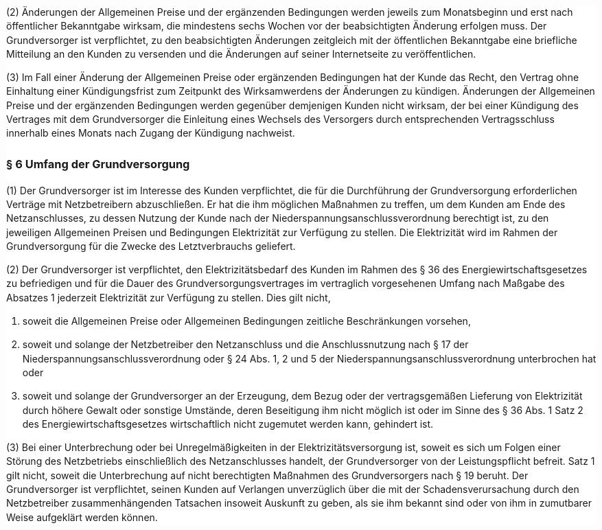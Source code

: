 (2) Änderungen der Allgemeinen Preise und der ergänzenden Bedingungen
werden jeweils zum Monatsbeginn und erst nach öffentlicher Bekanntgabe
wirksam, die mindestens sechs Wochen vor der beabsichtigten Änderung
erfolgen muss. Der Grundversorger ist verpflichtet, zu den
beabsichtigten Änderungen zeitgleich mit der öffentlichen Bekanntgabe
eine briefliche Mitteilung an den Kunden zu versenden und die
Änderungen auf seiner Internetseite zu veröffentlichen.

(3) Im Fall einer Änderung der Allgemeinen Preise oder ergänzenden
Bedingungen hat der Kunde das Recht, den Vertrag ohne Einhaltung einer
Kündigungsfrist zum Zeitpunkt des Wirksamwerdens der Änderungen zu
kündigen. Änderungen der Allgemeinen Preise und der ergänzenden
Bedingungen werden gegenüber demjenigen Kunden nicht wirksam, der bei
einer Kündigung des Vertrages mit dem Grundversorger die Einleitung
eines Wechsels des Versorgers durch entsprechenden Vertragsschluss
innerhalb eines Monats nach Zugang der Kündigung nachweist.


### § 6 Umfang der Grundversorgung

(1) Der Grundversorger ist im Interesse des Kunden verpflichtet, die
für die Durchführung der Grundversorgung erforderlichen Verträge mit
Netzbetreibern abzuschließen. Er hat die ihm möglichen Maßnahmen zu
treffen, um dem Kunden am Ende des Netzanschlusses, zu dessen Nutzung
der Kunde nach der Niederspannungsanschlussverordnung berechtigt ist,
zu den jeweiligen Allgemeinen Preisen und Bedingungen Elektrizität zur
Verfügung zu stellen. Die Elektrizität wird im Rahmen der
Grundversorgung für die Zwecke des Letztverbrauchs geliefert.

(2) Der Grundversorger ist verpflichtet, den Elektrizitätsbedarf des
Kunden im Rahmen des § 36 des Energiewirtschaftsgesetzes zu
befriedigen und für die Dauer des Grundversorgungsvertrages im
vertraglich vorgesehenen Umfang nach Maßgabe des Absatzes 1 jederzeit
Elektrizität zur Verfügung zu stellen. Dies gilt nicht,

1.  soweit die Allgemeinen Preise oder Allgemeinen Bedingungen zeitliche
    Beschränkungen vorsehen,


2.  soweit und solange der Netzbetreiber den Netzanschluss und die
    Anschlussnutzung nach § 17 der Niederspannungsanschlussverordnung oder
    § 24 Abs. 1, 2 und 5 der Niederspannungsanschlussverordnung
    unterbrochen hat oder


3.  soweit und solange der Grundversorger an der Erzeugung, dem Bezug oder
    der vertragsgemäßen Lieferung von Elektrizität durch höhere Gewalt
    oder sonstige Umstände, deren Beseitigung ihm nicht möglich ist oder
    im Sinne des § 36 Abs. 1 Satz 2 des Energiewirtschaftsgesetzes
    wirtschaftlich nicht zugemutet werden kann, gehindert ist.




(3) Bei einer Unterbrechung oder bei Unregelmäßigkeiten in der
Elektrizitätsversorgung ist, soweit es sich um Folgen einer Störung
des Netzbetriebs einschließlich des Netzanschlusses handelt, der
Grundversorger von der Leistungspflicht befreit. Satz 1 gilt nicht,
soweit die Unterbrechung auf nicht berechtigten Maßnahmen des
Grundversorgers nach § 19 beruht. Der Grundversorger ist verpflichtet,
seinen Kunden auf Verlangen unverzüglich über die mit der
Schadensverursachung durch den Netzbetreiber zusammenhängenden
Tatsachen insoweit Auskunft zu geben, als sie ihm bekannt sind oder
von ihm in zumutbarer Weise aufgeklärt werden können.
